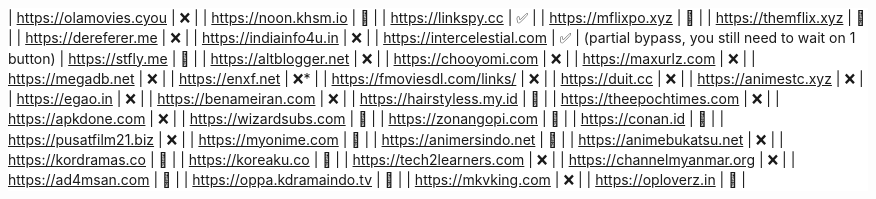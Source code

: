 |           https://olamovies.cyou           |   ❌    |
|            https://noon.khsm.io            |   🛑   | 
|             https://linkspy.cc             |   ✅    |
|            https://mflixpo.xyz             |   🛑   | 
|            https://themflix.xyz            |   🛑   | 
|            https://dereferer.me            |   ❌    |
|           https://indiainfo4u.in           |   ❌    |
|         https://intercelestial.com         |   ✅    | (partial bypass, you still need to wait on 1 button)
|              https://stfly.me              |   🛑   | 
|           https://altblogger.net           |   ❌    |
|            https://chooyomi.com            |   ❌    |
|            https://maxurlz.com             |   ❌    |
|             https://megadb.net             |   ❌    |
|              https://enxf.net              |   ❌*   |
|        https://fmoviesdl.com/links/        |   ❌    |
|              https://duit.cc               |   ❌    |
|            https://animestc.xyz            |   ❌    |
|              https://egao.in               |   ❌    |
|           https://benameiran.com           |   ❌    |
|         https://hairstyless.my.id          |   🛑   | 
|         https://theepochtimes.com          |   ❌    |
|            https://apkdone.com             |   ❌    |
|           https://wizardsubs.com           |   🛑   | 
|           https://zonangopi.com            |   🛑   | 
|              https://conan.id              |   🛑   | 
|          https://pusatfilm21.biz           |   ❌    |
|            https://myonime.com             |   🛑   | 
|          https://animersindo.net           |   🛑   | 
|          https://animebukatsu.net          |   ❌    |
|            https://kordramas.co            |   🛑   | 
|             https://koreaku.co             |   🛑   | 
|         https://tech2learners.com          |   ❌    |
|         https://channelmyanmar.org         |   ❌    |
|            https://ad4msan.com             |   🛑   | 
|         https://oppa.kdramaindo.tv         |   🛑   | 
|            https://mkvking.com             |   ❌    |
|            https://oploverz.in             |   🛑   | 